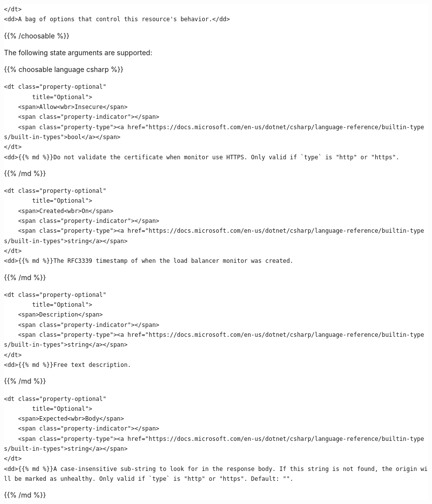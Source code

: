     </dt>
    <dd>A bag of options that control this resource's behavior.</dd>
</dl>

{{% /choosable %}}

The following state arguments are supported:



{{% choosable language csharp %}}
<dl class="resources-properties">

    <dt class="property-optional"
            title="Optional">
        <span>Allow<wbr>Insecure</span>
        <span class="property-indicator"></span>
        <span class="property-type"><a href="https://docs.microsoft.com/en-us/dotnet/csharp/language-reference/builtin-types/built-in-types">bool</a></span>
    </dt>
    <dd>{{% md %}}Do not validate the certificate when monitor use HTTPS. Only valid if `type` is "http" or "https".
{{% /md %}}</dd>

    <dt class="property-optional"
            title="Optional">
        <span>Created<wbr>On</span>
        <span class="property-indicator"></span>
        <span class="property-type"><a href="https://docs.microsoft.com/en-us/dotnet/csharp/language-reference/builtin-types/built-in-types">string</a></span>
    </dt>
    <dd>{{% md %}}The RFC3339 timestamp of when the load balancer monitor was created.
{{% /md %}}</dd>

    <dt class="property-optional"
            title="Optional">
        <span>Description</span>
        <span class="property-indicator"></span>
        <span class="property-type"><a href="https://docs.microsoft.com/en-us/dotnet/csharp/language-reference/builtin-types/built-in-types">string</a></span>
    </dt>
    <dd>{{% md %}}Free text description.
{{% /md %}}</dd>

    <dt class="property-optional"
            title="Optional">
        <span>Expected<wbr>Body</span>
        <span class="property-indicator"></span>
        <span class="property-type"><a href="https://docs.microsoft.com/en-us/dotnet/csharp/language-reference/builtin-types/built-in-types">string</a></span>
    </dt>
    <dd>{{% md %}}A case-insensitive sub-string to look for in the response body. If this string is not found, the origin will be marked as unhealthy. Only valid if `type` is "http" or "https". Default: "".
{{% /md %}}</dd>

